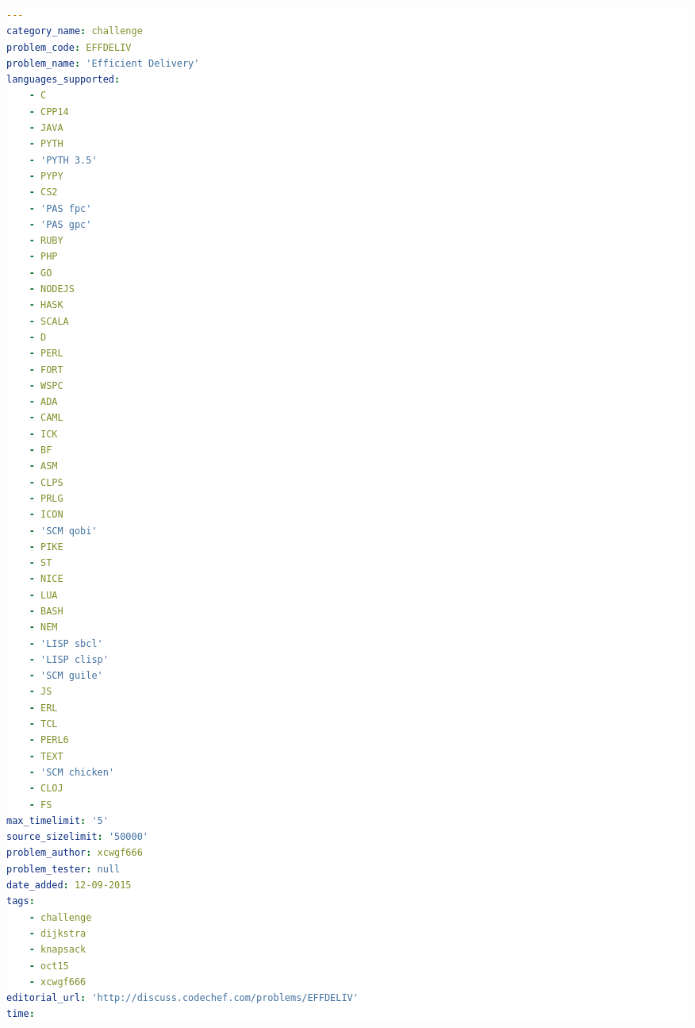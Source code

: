 ```yaml
---
category_name: challenge
problem_code: EFFDELIV
problem_name: 'Efficient Delivery'
languages_supported:
    - C
    - CPP14
    - JAVA
    - PYTH
    - 'PYTH 3.5'
    - PYPY
    - CS2
    - 'PAS fpc'
    - 'PAS gpc'
    - RUBY
    - PHP
    - GO
    - NODEJS
    - HASK
    - SCALA
    - D
    - PERL
    - FORT
    - WSPC
    - ADA
    - CAML
    - ICK
    - BF
    - ASM
    - CLPS
    - PRLG
    - ICON
    - 'SCM qobi'
    - PIKE
    - ST
    - NICE
    - LUA
    - BASH
    - NEM
    - 'LISP sbcl'
    - 'LISP clisp'
    - 'SCM guile'
    - JS
    - ERL
    - TCL
    - PERL6
    - TEXT
    - 'SCM chicken'
    - CLOJ
    - FS
max_timelimit: '5'
source_sizelimit: '50000'
problem_author: xcwgf666
problem_tester: null
date_added: 12-09-2015
tags:
    - challenge
    - dijkstra
    - knapsack
    - oct15
    - xcwgf666
editorial_url: 'http://discuss.codechef.com/problems/EFFDELIV'
time:
```